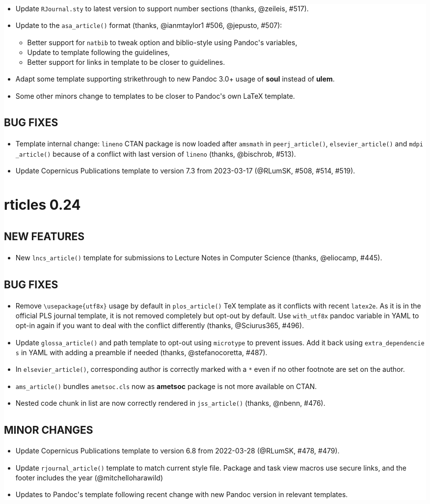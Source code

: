 - Update `RJournal.sty` to latest version to support number sections (thanks, @zeileis, #517).

- Update to the `asa_article()` format (thanks, @ianmtaylor1 #506, @jepusto, #507):
    - Better support for `natbib` to tweak option and biblio-style using Pandoc's variables,
    - Update to template following the guidelines,
    - Better support for links in template to be closer to guidelines.

- Adapt some template supporting strikethrough to new Pandoc 3.0+ usage of **soul** instead of **ulem**.

- Some other minors change to templates to be closer to Pandoc's own LaTeX template.
    
## BUG FIXES

- Template internal change: `lineno` CTAN package is now loaded after `amsmath` in `peerj_article()`, `elsevier_article()` and `mdpi_article()` because of a conflict with last version of `lineno` (thanks, @bischrob, #513). 

- Update Copernicus Publications template to version 7.3 from 2023-03-17 (@RLumSK, #508, #514, #519).

# rticles 0.24

## NEW FEATURES

- New `lncs_article()` template for submissions to Lecture Notes in Computer Science (thanks, @eliocamp, #445).

## BUG FIXES

- Remove `\usepackage{utf8x}` usage by default in `plos_article()` TeX template as it conflicts with recent `latex2e`. As it is in the official PLS journal template, it is not removed completely but opt-out by default. Use `with_utf8x` pandoc variable in YAML to opt-in again if you want to deal with the conflict differently (thanks, @Sciurus365, #496).

- Update `glossa_article()` and path template to opt-out using `microtype` to prevent issues. Add it back using `extra_dependencies` in YAML with adding a preamble if needed (thanks, @stefanocoretta, #487).

- In `elsevier_article()`, corresponding author is correctly marked with a `*` even if no other footnote are set on the author.

- `ams_article()` bundles `ametsoc.cls` now as **ametsoc** package is not more available on CTAN.

- Nested code chunk in list are now correctly rendered in `jss_article()` (thanks, @nbenn, #476).

## MINOR CHANGES

- Update Copernicus Publications template to version 6.8 from 2022-03-28 (@RLumSK, #478, #479).

- Update `rjournal_article()` template to match current style file. Package and task view macros use secure links, and the footer includes the year (@mitchelloharawild)

- Updates to Pandoc's template following recent change with new Pandoc version in relevant templates.
